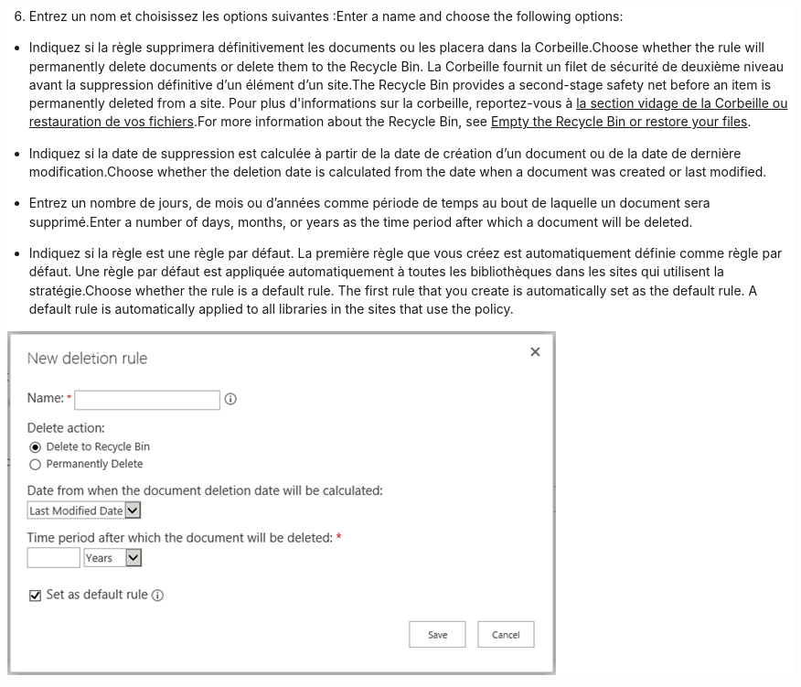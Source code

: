 6. <span data-ttu-id="8d5b8-174">Entrez un nom et choisissez les options suivantes :</span><span class="sxs-lookup"><span data-stu-id="8d5b8-174">Enter a name and choose the following options:</span></span>
    
  - <span data-ttu-id="8d5b8-175">Indiquez si la règle supprimera définitivement les documents ou les placera dans la Corbeille.</span><span class="sxs-lookup"><span data-stu-id="8d5b8-175">Choose whether the rule will permanently delete documents or delete them to the Recycle Bin.</span></span> <span data-ttu-id="8d5b8-176">La Corbeille fournit un filet de sécurité de deuxième niveau avant la suppression définitive d’un élément d’un site.</span><span class="sxs-lookup"><span data-stu-id="8d5b8-176">The Recycle Bin provides a second-stage safety net before an item is permanently deleted from a site.</span></span> <span data-ttu-id="8d5b8-177">Pour plus d'informations sur la corbeille, reportez-vous à [la section vidage de la Corbeille ou restauration de vos fichiers](http://go.microsoft.com/fwlink/p/?LinkID=404348).</span><span class="sxs-lookup"><span data-stu-id="8d5b8-177">For more information about the Recycle Bin, see [Empty the Recycle Bin or restore your files](http://go.microsoft.com/fwlink/p/?LinkID=404348).</span></span>
    
  - <span data-ttu-id="8d5b8-178">Indiquez si la date de suppression est calculée à partir de la date de création d’un document ou de la date de dernière modification.</span><span class="sxs-lookup"><span data-stu-id="8d5b8-178">Choose whether the deletion date is calculated from the date when a document was created or last modified.</span></span>
    
  - <span data-ttu-id="8d5b8-179">Entrez un nombre de jours, de mois ou d’années comme période de temps au bout de laquelle un document sera supprimé.</span><span class="sxs-lookup"><span data-stu-id="8d5b8-179">Enter a number of days, months, or years as the time period after which a document will be deleted.</span></span>
    
  - <span data-ttu-id="8d5b8-p119">Indiquez si la règle est une règle par défaut. La première règle que vous créez est automatiquement définie comme règle par défaut. Une règle par défaut est appliquée automatiquement à toutes les bibliothèques dans les sites qui utilisent la stratégie.</span><span class="sxs-lookup"><span data-stu-id="8d5b8-p119">Choose whether the rule is a default rule. The first rule that you create is automatically set as the default rule. A default rule is automatically applied to all libraries in the sites that use the policy.</span></span>
    
![Page Nouvelle règle de suppression](media/IP-New-deletion-rule.png)
  